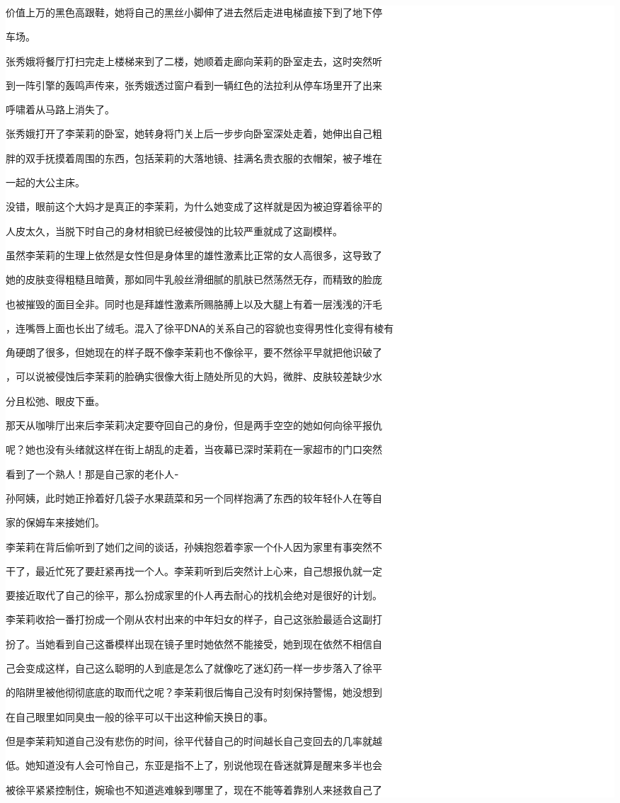 价值上万的黑色高跟鞋，她将自己的黑丝小脚伸了进去然后走进电梯直接下到了地下停

车场。

张秀娥将餐厅打扫完走上楼梯来到了二楼，她顺着走廊向茉莉的卧室走去，这时突然听

到一阵引擎的轰鸣声传来，张秀娥透过窗户看到一辆红色的法拉利从停车场里开了出来

呼啸着从马路上消失了。

张秀娥打开了李茉莉的卧室，她转身将门关上后一步步向卧室深处走着，她伸出自己粗

胖的双手抚摸着周围的东西，包括茉莉的大落地镜、挂满名贵衣服的衣帽架，被子堆在

一起的大公主床。

没错，眼前这个大妈才是真正的李茉莉，为什么她变成了这样就是因为被迫穿着徐平的

人皮太久，当脱下时自己的身材相貌已经被侵蚀的比较严重就成了这副模样。

虽然李茉莉的生理上依然是女性但是身体里的雄性激素比正常的女人高很多，这导致了

她的皮肤变得粗糙且暗黄，那如同牛乳般丝滑细腻的肌肤已然荡然无存，而精致的脸庞

也被摧毁的面目全非。同时也是拜雄性激素所赐胳膊上以及大腿上有着一层浅浅的汗毛

，连嘴唇上面也长出了绒毛。混入了徐平DNA的关系自己的容貌也变得男性化变得有棱有

角硬朗了很多，但她现在的样子既不像李茉莉也不像徐平，要不然徐平早就把他识破了

，可以说被侵蚀后李茉莉的脸确实很像大街上随处所见的大妈，微胖、皮肤较差缺少水

分且松弛、眼皮下垂。

那天从咖啡厅出来后李茉莉决定要夺回自己的身份，但是两手空空的她如何向徐平报仇

呢？她也没有头绪就这样在街上胡乱的走着，当夜幕已深时茉莉在一家超市的门口突然

看到了一个熟人！那是自己家的老仆人-

孙阿姨，此时她正拎着好几袋子水果蔬菜和另一个同样抱满了东西的较年轻仆人在等自

家的保姆车来接她们。

李茉莉在背后偷听到了她们之间的谈话，孙姨抱怨着李家一个仆人因为家里有事突然不

干了，最近忙死了要赶紧再找一个人。李茉莉听到后突然计上心来，自己想报仇就一定

要接近取代了自己的徐平，那么扮成家里的仆人再去耐心的找机会绝对是很好的计划。

李茉莉收拾一番打扮成一个刚从农村出来的中年妇女的样子，自己这张脸最适合这副打

扮了。当她看到自己这番模样出现在镜子里时她依然不能接受，她到现在依然不相信自

己会变成这样，自己这么聪明的人到底是怎么了就像吃了迷幻药一样一步步落入了徐平

的陷阱里被他彻彻底底的取而代之呢？李茉莉很后悔自己没有时刻保持警惕，她没想到

在自己眼里如同臭虫一般的徐平可以干出这种偷天换日的事。

但是李茉莉知道自己没有悲伤的时间，徐平代替自己的时间越长自己变回去的几率就越

低。她知道没有人会可怜自己，东亚是指不上了，别说他现在昏迷就算是醒来多半也会

被徐平紧紧控制住，婉瑜也不知道逃难躲到哪里了，现在不能等着靠别人来拯救自己了
